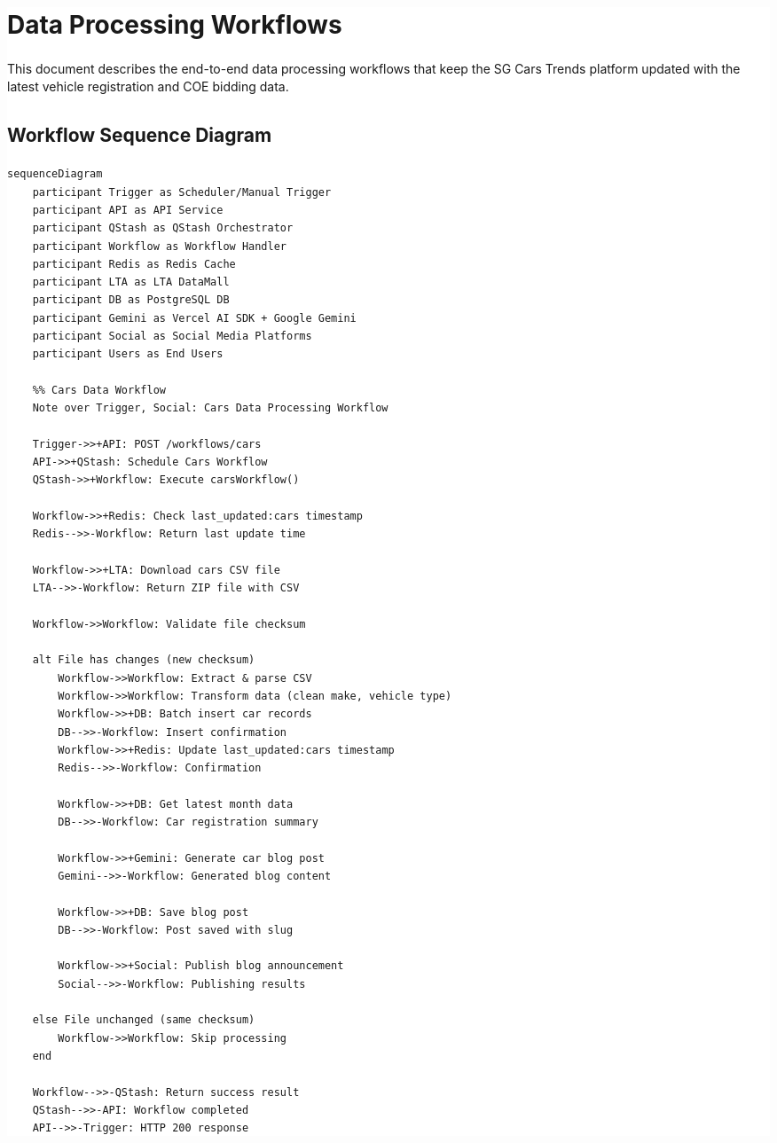 # Data Processing Workflows

This document describes the end-to-end data processing workflows that keep the SG Cars Trends platform updated with the latest vehicle registration and COE bidding data.

## Workflow Sequence Diagram

```mermaid
sequenceDiagram
    participant Trigger as Scheduler/Manual Trigger
    participant API as API Service
    participant QStash as QStash Orchestrator
    participant Workflow as Workflow Handler
    participant Redis as Redis Cache
    participant LTA as LTA DataMall
    participant DB as PostgreSQL DB
    participant Gemini as Vercel AI SDK + Google Gemini
    participant Social as Social Media Platforms
    participant Users as End Users

    %% Cars Data Workflow
    Note over Trigger, Social: Cars Data Processing Workflow
    
    Trigger->>+API: POST /workflows/cars
    API->>+QStash: Schedule Cars Workflow
    QStash->>+Workflow: Execute carsWorkflow()
    
    Workflow->>+Redis: Check last_updated:cars timestamp
    Redis-->>-Workflow: Return last update time
    
    Workflow->>+LTA: Download cars CSV file
    LTA-->>-Workflow: Return ZIP file with CSV
    
    Workflow->>Workflow: Validate file checksum
    
    alt File has changes (new checksum)
        Workflow->>Workflow: Extract & parse CSV
        Workflow->>Workflow: Transform data (clean make, vehicle type)
        Workflow->>+DB: Batch insert car records
        DB-->>-Workflow: Insert confirmation
        Workflow->>+Redis: Update last_updated:cars timestamp
        Redis-->>-Workflow: Confirmation
        
        Workflow->>+DB: Get latest month data
        DB-->>-Workflow: Car registration summary
        
        Workflow->>+Gemini: Generate car blog post
        Gemini-->>-Workflow: Generated blog content
        
        Workflow->>+DB: Save blog post
        DB-->>-Workflow: Post saved with slug
        
        Workflow->>+Social: Publish blog announcement
        Social-->>-Workflow: Publishing results
        
    else File unchanged (same checksum)
        Workflow->>Workflow: Skip processing
    end
    
    Workflow-->>-QStash: Return success result
    QStash-->>-API: Workflow completed
    API-->>-Trigger: HTTP 200 response
```